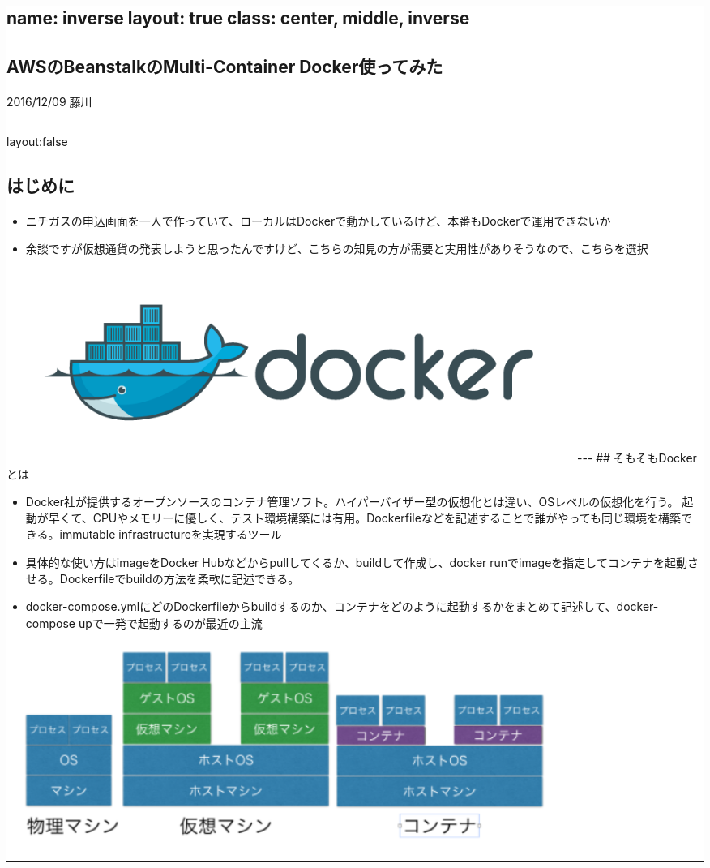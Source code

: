 name: inverse
layout: true
class: center, middle, inverse
---
## AWSのBeanstalkのMulti-Container Docker使ってみた

2016/12/09
藤川

---
layout:false
## はじめに

* ニチガスの申込画面を一人で作っていて、ローカルはDockerで動かしているけど、本番もDockerで運用できないか

* 余談ですが仮想通貨の発表しようと思ったんですけど、こちらの知見の方が需要と実用性がありそうなので、こちらを選択

<img src="images/dockericon.png" width="700px">
---
## そもそもDockerとは

* Docker社が提供するオープンソースのコンテナ管理ソフト。ハイパーバイザー型の仮想化とは違い、OSレベルの仮想化を行う。
起動が早くて、CPUやメモリーに優しく、テスト環境構築には有用。Dockerfileなどを記述することで誰がやっても同じ環境を構築できる。immutable infrastructureを実現するツール

* 具体的な使い方はimageをDocker Hubなどからpullしてくるか、buildして作成し、docker runでimageを指定してコンテナを起動させる。Dockerfileでbuildの方法を柔軟に記述できる。  

* docker-compose.ymlにどのDockerfileからbuildするのか、コンテナをどのように起動するかをまとめて記述して、docker-compose upで一発で起動するのが最近の主流

<img src="images/docker.png" width="680px">

---